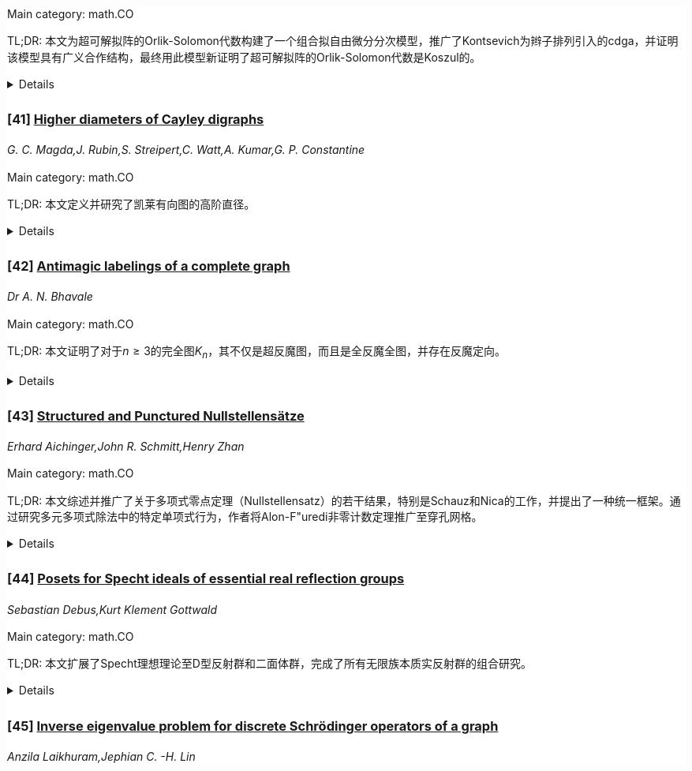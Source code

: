 Main category: math.CO

TL;DR: 本文为超可解拟阵的Orlik-Solomon代数构建了一个组合拟自由微分分次模型，推广了Kontsevich为辫子排列引入的cdga，并证明该模型具有广义合作结构，最终用此模型新证明了超可解拟阵的Orlik-Solomon代数是Koszul的。


<details><summary>Details</summary></details>


### [41] [Higher diameters of Cayley digraphs](https://arxiv.org/abs/2506.15137)
*G. C. Magda,J. Rubin,S. Streipert,C. Watt,A. Kumar,G. P. Constantine*

Main category: math.CO

TL;DR: 本文定义并研究了凯莱有向图的高阶直径。


<details><summary>Details</summary></details>


### [42] [Antimagic labelings of a complete graph](https://arxiv.org/abs/2506.15221)
*Dr A. N. Bhavale*

Main category: math.CO

TL;DR: 本文证明了对于$n \geq 3$的完全图$K_n$，其不仅是超反魔图，而且是全反魔全图，并存在反魔定向。


<details><summary>Details</summary></details>


### [43] [Structured and Punctured Nullstellensätze](https://arxiv.org/abs/2506.15281)
*Erhard Aichinger,John R. Schmitt,Henry Zhan*

Main category: math.CO

TL;DR: 本文综述并推广了关于多项式零点定理（Nullstellensatz）的若干结果，特别是Schauz和Nica的工作，并提出了一种统一框架。通过研究多元多项式除法中的特定单项式行为，作者将Alon-F\"uredi非零计数定理推广至穿孔网格。


<details><summary>Details</summary></details>


### [44] [Posets for Specht ideals of essential real reflection groups](https://arxiv.org/abs/2506.15335)
*Sebastian Debus,Kurt Klement Gottwald*

Main category: math.CO

TL;DR: 本文扩展了Specht理想理论至D型反射群和二面体群，完成了所有无限族本质实反射群的组合研究。


<details><summary>Details</summary></details>


### [45] [Inverse eigenvalue problem for discrete Schrödinger operators of a graph](https://arxiv.org/abs/2506.15430)
*Anzila Laikhuram,Jephian C. -H. Lin*
